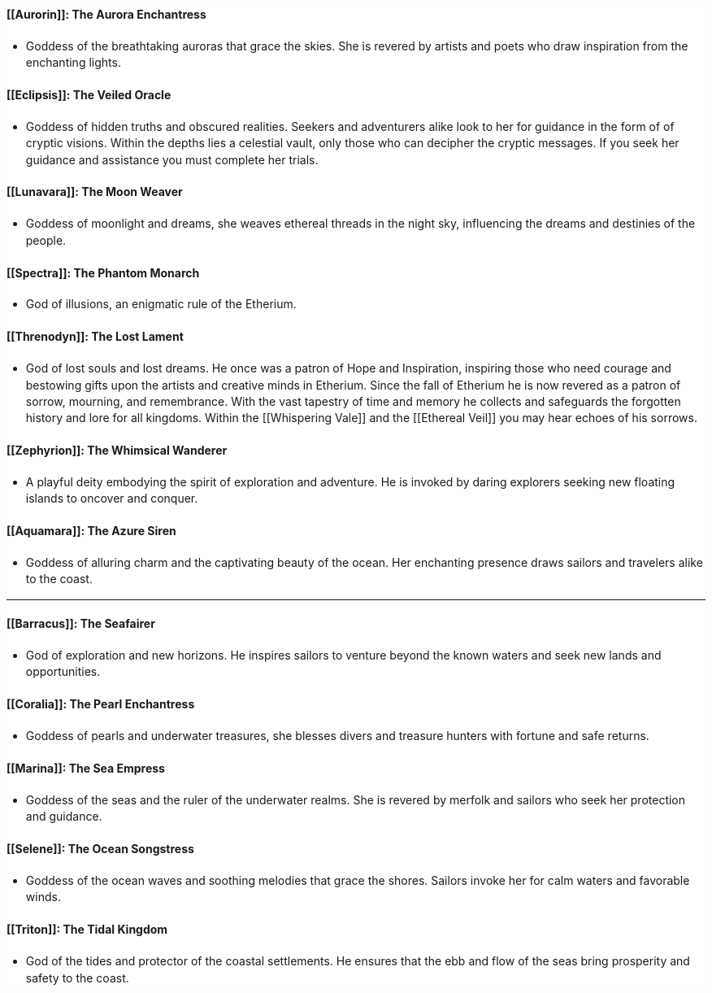 #### [[Aurorin]]: The Aurora Enchantress
- Goddess of the breathtaking auroras that grace the skies. She is revered by artists and poets who draw inspiration from the enchanting lights.

#### [[Eclipsis]]: The Veiled Oracle 
- Goddess of hidden truths and obscured realities. Seekers and adventurers alike look to her for guidance in the form of of cryptic visions. Within the depths lies a celestial vault, only those who can decipher the cryptic messages. If you seek her guidance and assistance you must complete her trials.

#### [[Lunavara]]: The Moon Weaver
- Goddess of moonlight and dreams, she weaves ethereal threads in the night sky, influencing the dreams and destinies of the people.

#### [[Spectra]]: The Phantom Monarch
- God of illusions, an enigmatic rule of the Etherium. 


#### [[Threnodyn]]: The Lost Lament
- God of lost souls and lost dreams. He once was a patron of Hope and Inspiration, inspiring those who need courage and bestowing gifts upon the artists and creative minds in Etherium. Since the fall of Etherium he is now revered as a patron of sorrow, mourning, and remembrance. With the vast tapestry of time and memory he collects and safeguards the forgotten history and lore for all kingdoms. Within the [[Whispering Vale]] and the [[Ethereal Veil]] you may hear echoes of his sorrows.

#### [[Zephyrion]]: The Whimsical Wanderer
- A playful deity embodying the spirit of exploration and adventure. He is invoked by daring explorers seeking new floating islands to oncover and conquer.

#### [[Aquamara]]: The Azure Siren
- Goddess of alluring charm and the captivating beauty of the ocean. Her enchanting presence draws sailors and travelers alike to the coast.



- - - - - - - - -
#### [[Barracus]]: The Seafairer
- God of exploration and new horizons. He inspires sailors to venture beyond the known waters and seek new lands and opportunities.

#### [[Coralia]]: The Pearl Enchantress 
- Goddess of pearls and underwater treasures, she blesses divers and treasure hunters with fortune and safe returns.

#### [[Marina]]: The Sea Empress
- Goddess of the seas and the ruler of the underwater realms. She is revered by merfolk and sailors who seek her protection and guidance.

#### [[Selene]]: The Ocean Songstress
- Goddess of the ocean waves and soothing melodies that grace the shores. Sailors invoke her for calm waters and favorable winds. 

#### [[Triton]]: The Tidal Kingdom
- God of the tides and protector of the coastal settlements. He ensures that the ebb and flow of the seas bring prosperity and safety to the coast.
